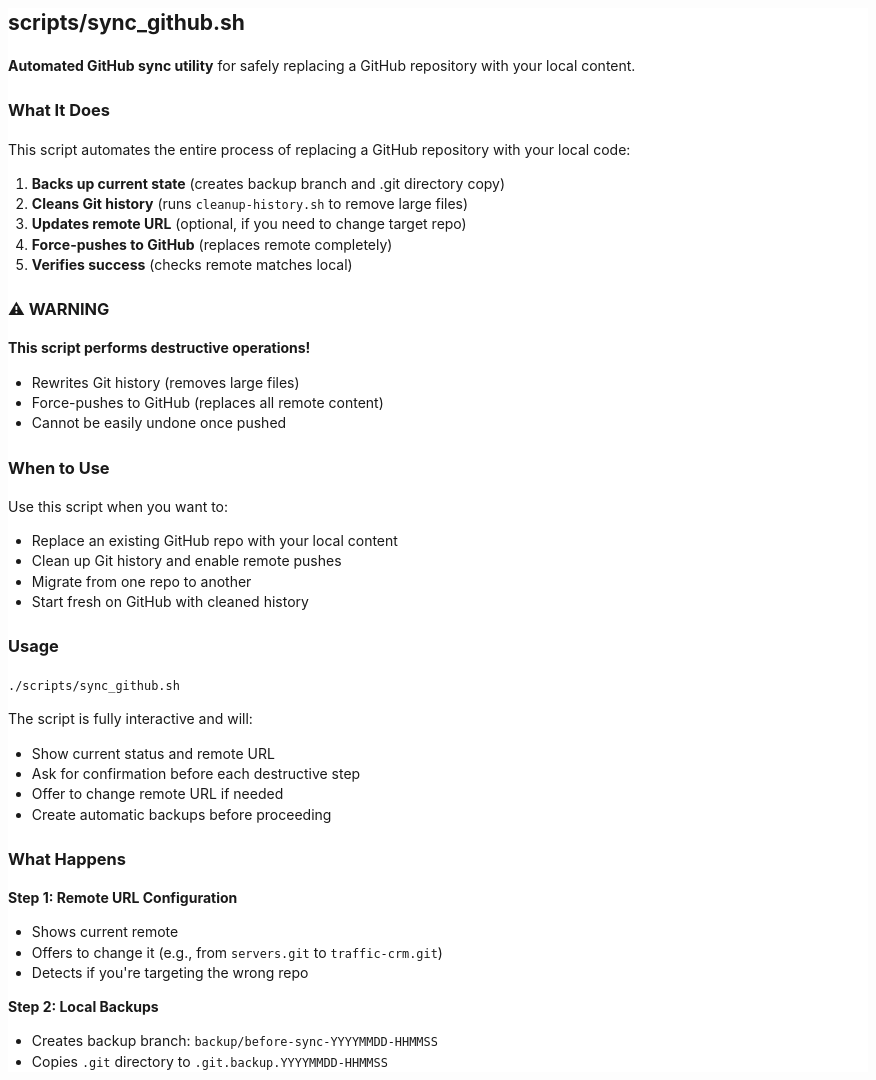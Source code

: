 
## scripts/sync_github.sh

**Automated GitHub sync utility** for safely replacing a GitHub repository with your local content.

### What It Does

This script automates the entire process of replacing a GitHub repository with your local code:

1. **Backs up current state** (creates backup branch and .git directory copy)
2. **Cleans Git history** (runs `cleanup-history.sh` to remove large files)
3. **Updates remote URL** (optional, if you need to change target repo)
4. **Force-pushes to GitHub** (replaces remote completely)
5. **Verifies success** (checks remote matches local)

### ⚠️ WARNING

**This script performs destructive operations!**

- Rewrites Git history (removes large files)
- Force-pushes to GitHub (replaces all remote content)
- Cannot be easily undone once pushed

### When to Use

Use this script when you want to:

- Replace an existing GitHub repo with your local content
- Clean up Git history and enable remote pushes
- Migrate from one repo to another
- Start fresh on GitHub with cleaned history

### Usage

```bash
./scripts/sync_github.sh
```

The script is fully interactive and will:

- Show current status and remote URL
- Ask for confirmation before each destructive step
- Offer to change remote URL if needed
- Create automatic backups before proceeding

### What Happens

**Step 1: Remote URL Configuration**

- Shows current remote
- Offers to change it (e.g., from `servers.git` to `traffic-crm.git`)
- Detects if you're targeting the wrong repo

**Step 2: Local Backups**

- Creates backup branch: `backup/before-sync-YYYYMMDD-HHMMSS`
- Copies `.git` directory to `.git.backup.YYYYMMDD-HHMMSS`
